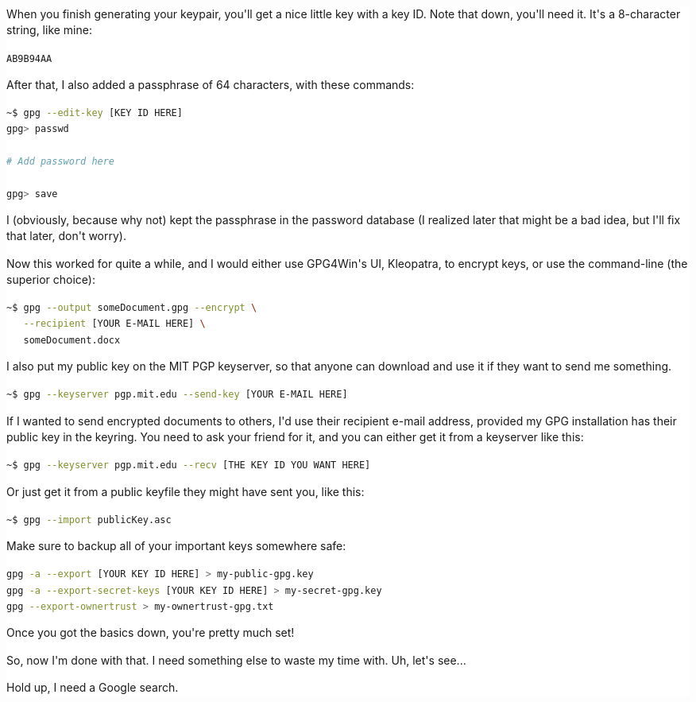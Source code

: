 When you finish generating your keypair, you'll get a nice little key with a key ID. Note that down, you'll need it. It's a 8-character string, like mine:

`AB9B94AA`

After that, I also added a passphrase of 64 characters, with these commands:

```bash
~$ gpg --edit-key [KEY ID HERE]
gpg> passwd

# Add password here

gpg> save
```

I (obviously, because why not) kept the passphrase in the password database (I realized later that
might be a bad idea, but I'll fix that later, don't worry).

Now this worked for quite a while, and I would either use GPG4Win's UI, Kleopatra, to encrypt keys, or use the command-line (the superior choice):

```bash
~$ gpg --output someDocument.gpg --encrypt \
   --recipient [YOUR E-MAIL HERE] \
   someDocument.docx
```

I also put my public key on the MIT PGP keyserver, so that anyone can download and use it if they want to send me something.
```bash
~$ gpg --keyserver pgp.mit.edu --send-key [YOUR E-MAIL HERE]
```

If I wanted to send encrypted documents to others, I'd use their recipient e-mail address, provided my GPG installation has their public key in the
keyring. You need to ask your friend for it, and you can either get it from a keyserver like this:

```bash
~$ gpg --keyserver pgp.mit.edu --recv [THE KEY ID YOU WANT HERE]
```

Or just get it from a public keyfile they might have sent you, like this:
```bash
~$ gpg --import publicKey.asc
```

Make sure to backup all of your important keys somewhere safe:
```bash
gpg -a --export [YOUR KEY ID HERE] > my-public-gpg.key
gpg -a --export-secret-keys [YOUR KEY ID HERE] > my-secret-gpg.key
gpg --export-ownertrust > my-ownertrust-gpg.txt
```

Once you got the basics down, you're pretty much set!

So, now I'm done with that. I need something else to waste my time with. Uh, let's see...

Hold up, I need a Google search.
